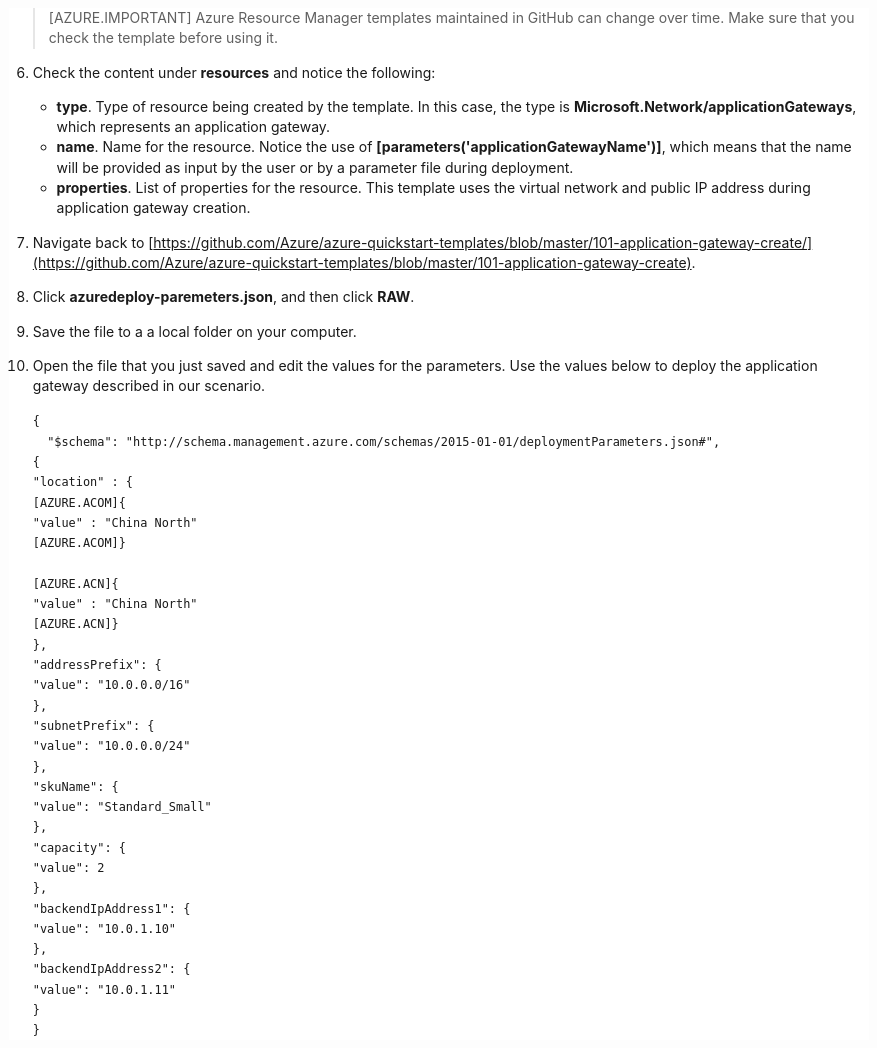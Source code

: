 
>[AZURE.IMPORTANT] Azure Resource Manager templates maintained in GitHub can change over time. Make sure that you check the template before using it.

6. Check the content under **resources** and notice the following:

	- **type**. Type of resource being created by the template. In this case, the type is **Microsoft.Network/applicationGateways**, which represents an application gateway.
	- **name**. Name for the resource. Notice the use of **[parameters('applicationGatewayName')]**, which means that the name will be provided as input by the user or by a parameter file during deployment.
	- **properties**. List of properties for the resource. This template uses the virtual network and public IP address during application gateway creation.

7. Navigate back to [https://github.com/Azure/azure-quickstart-templates/blob/master/101-application-gateway-create/](https://github.com/Azure/azure-quickstart-templates/blob/master/101-application-gateway-create).
8. Click **azuredeploy-paremeters.json**, and then click **RAW**.
9. Save the file to a a local folder on your computer.
10. Open the file that you just saved and edit the values for the parameters. Use the values below to deploy the application gateway described in our scenario.

		{
		  "$schema": "http://schema.management.azure.com/schemas/2015-01-01/deploymentParameters.json#",
		{
    	"location" : {
        [AZURE.ACOM]{
        "value" : "China North"
        [AZURE.ACOM]}
        
        [AZURE.ACN]{
        "value" : "China North"
        [AZURE.ACN]}
    	},
    	"addressPrefix": {
        "value": "10.0.0.0/16"
    	},
    	"subnetPrefix": {
        "value": "10.0.0.0/24"
    	},
    	"skuName": {
        "value": "Standard_Small"
    	},
    	"capacity": {
        "value": 2
    	},
    	"backendIpAddress1": {
        "value": "10.0.1.10"
    	},
    	"backendIpAddress2": {
        "value": "10.0.1.11"
    	}
		}
